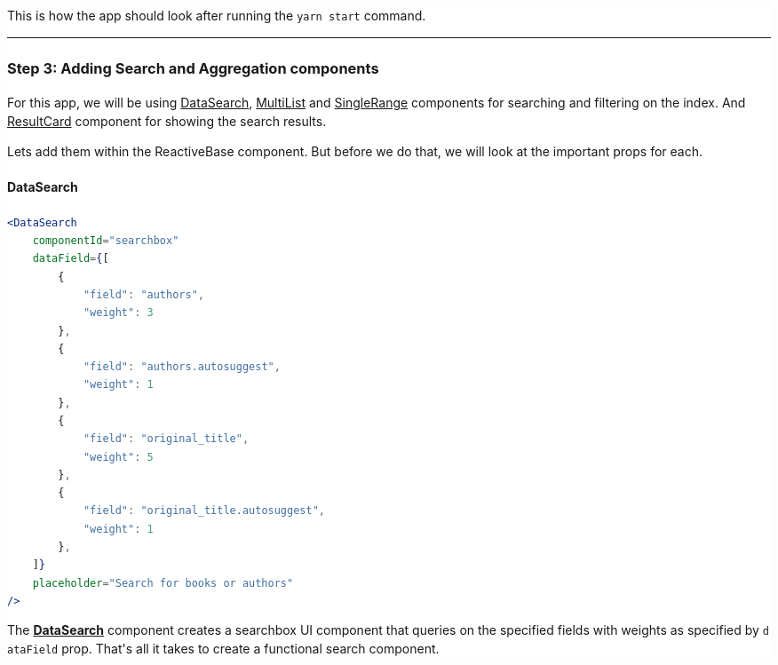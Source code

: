 This is how the app should look after running the `yarn start` command.

<iframe src="https://codesandbox.io/embed/reactivesearch-quickstart-reactivebase-5z60n?fontsize=14&hidenavigation=1&theme=dark&view=preview"
     style="width:100%; height:500px; border:0; border-radius: 4px; overflow:hidden;"
     title="reactivesearch-quickstart-reactivebase"
     allow="accelerometer; ambient-light-sensor; camera; encrypted-media; geolocation; gyroscope; hid; microphone; midi; payment; usb; vr; xr-spatial-tracking"
     sandbox="allow-forms allow-modals allow-popups allow-presentation allow-same-origin allow-scripts"
   ></iframe>

---

### Step 3: Adding Search and Aggregation components

For this app, we will be using [DataSearch](/docs/reactivesearch/react/v3/search/datasearch/), [MultiList](/docs/reactivesearch/react/v3/list/multilist/) and [SingleRange](/docs/reactivesearch/react/v3/range/singlerange/) components for searching and filtering on the index. And [ResultCard](/docs/reactivesearch/react/v3/result/resultcard/) component for showing the search results.

Lets add them within the ReactiveBase component. But before we do that, we will look at the important props for each.

#### DataSearch

```jsx
<DataSearch
	componentId="searchbox"
	dataField={[
		{
			"field": "authors",
			"weight": 3
		},
		{
			"field": "authors.autosuggest",
			"weight": 1
		},
		{
			"field": "original_title",
			"weight": 5
		},
		{
			"field": "original_title.autosuggest",
			"weight": 1
		},
	]}
	placeholder="Search for books or authors"
/>
```

The [**DataSearch**](/docs/reactivesearch/react/v3/search/datasearch/) component creates a searchbox UI component that queries on the specified fields with weights as specified by `dataField` prop. That's all it takes to create a functional search component.
